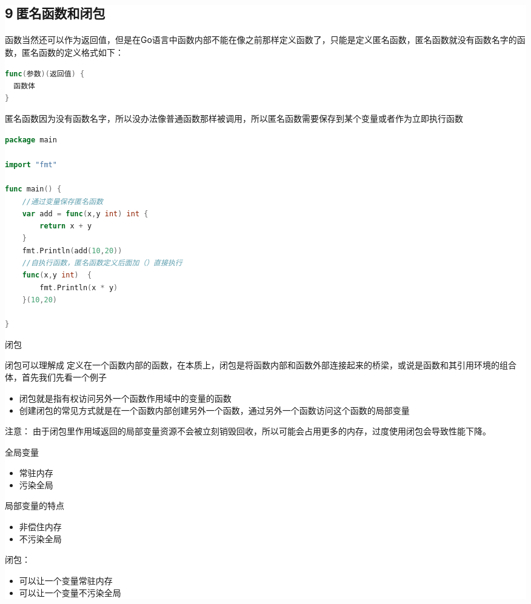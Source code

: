 

## 9 匿名函数和闭包

函数当然还可以作为返回值，但是在Go语言中函数内部不能在像之前那样定义函数了，只能是定义匿名函数，匿名函数就没有函数名字的函数，匿名函数的定义格式如下： 

```go
func(参数)(返回值) {
  函数体
}
```

匿名函数因为没有函数名字，所以没办法像普通函数那样被调用，所以匿名函数需要保存到某个变量或者作为立即执行函数

```go
package main

import "fmt"

func main() {
	//通过变量保存匿名函数
	var add = func(x,y int) int {
		return x + y
	}
	fmt.Println(add(10,20))
	//自执行函数，匿名函数定义后面加（）直接执行
	func(x,y int)  {
		fmt.Println(x * y)
	}(10,20)
	
}
```

闭包

闭包可以理解成 定义在一个函数内部的函数，在本质上，闭包是将函数内部和函数外部连接起来的桥梁，或说是函数和其引用环境的组合体，首先我们先看一个例子

- 闭包就是指有权访问另外一个函数作用域中的变量的函数
- 创建闭包的常见方式就是在一个函数内部创建另外一个函数，通过另外一个函数访问这个函数的局部变量

注意： 由于闭包里作用域返回的局部变量资源不会被立刻销毁回收，所以可能会占用更多的内存，过度使用闭包会导致性能下降。

全局变量 

- 常驻内存
- 污染全局

局部变量的特点

- 非偿住内存
- 不污染全局

闭包：

- 可以让一个变量常驻内存
- 可以让一个变量不污染全局


